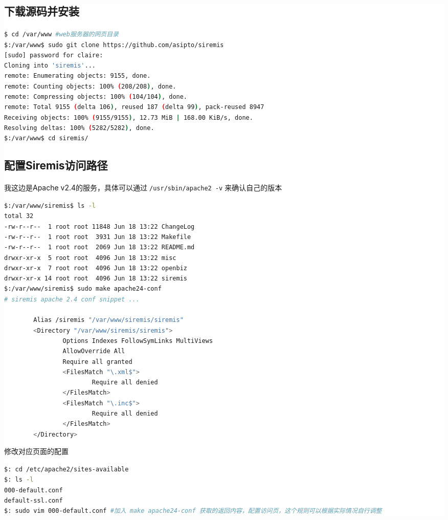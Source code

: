 ## 下载源码并安装

```bash
$ cd /var/www #web服务器的网页目录
$:/var/www$ sudo git clone https://github.com/asipto/siremis
[sudo] password for claire:
Cloning into 'siremis'...
remote: Enumerating objects: 9155, done.
remote: Counting objects: 100% (208/208), done.
remote: Compressing objects: 100% (104/104), done.
remote: Total 9155 (delta 106), reused 187 (delta 99), pack-reused 8947
Receiving objects: 100% (9155/9155), 12.73 MiB | 168.00 KiB/s, done.
Resolving deltas: 100% (5282/5282), done.
$:/var/www$ cd siremis/

```

## 配置Siremis访问路径

我这边是Apache v2.4的服务，具体可以通过 `/usr/sbin/apache2 -v` 来确认自己的版本

```bash
$:/var/www/siremis$ ls -l
total 32
-rw-r--r--  1 root root 11848 Jun 18 13:22 ChangeLog
-rw-r--r--  1 root root  3931 Jun 18 13:22 Makefile
-rw-r--r--  1 root root  2069 Jun 18 13:22 README.md
drwxr-xr-x  5 root root  4096 Jun 18 13:22 misc
drwxr-xr-x  7 root root  4096 Jun 18 13:22 openbiz
drwxr-xr-x 14 root root  4096 Jun 18 13:22 siremis
$:/var/www/siremis$ sudo make apache24-conf
# siremis apache 2.4 conf snippet ...

        Alias /siremis "/var/www/siremis/siremis"
        <Directory "/var/www/siremis/siremis">
                Options Indexes FollowSymLinks MultiViews
                AllowOverride All
                Require all granted
                <FilesMatch "\.xml$">
                        Require all denied
                </FilesMatch>
                <FilesMatch "\.inc$">
                        Require all denied
                </FilesMatch>
        </Directory>
```

修改对应页面的配置

```bash
$: cd /etc/apache2/sites-available  
$: ls -l
000-default.conf
default-ssl.conf
$: sudo vim 000-default.conf #加入 make apache24-conf 获取的返回内容，配置访问页，这个规则可以根据实际情况自行调整
```
